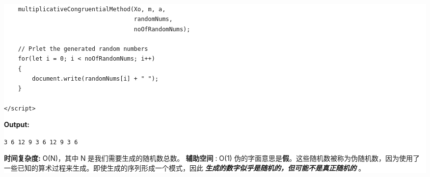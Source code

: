 ```
    multiplicativeCongruentialMethod(Xo, m, a,
                                     randomNums,
                                     noOfRandomNums);

    // Prlet the generated random numbers
    for(let i = 0; i < noOfRandomNums; i++)
    {
        document.write(randomNums[i] + " ");
    }

</script>
```

**Output:** 

```
3 6 12 9 3 6 12 9 3 6
```

**时间复杂度:** O(N)，其中 N 是我们需要生成的随机数总数。
**辅助空间** : O(1)
伪的字面意思是**假**。这些随机数被称为伪随机数，因为使用了一些已知的算术过程来生成。即使生成的序列形成一个模式，因此 ***生成的数字似乎是随机的，但可能不是真正随机的*** 。
